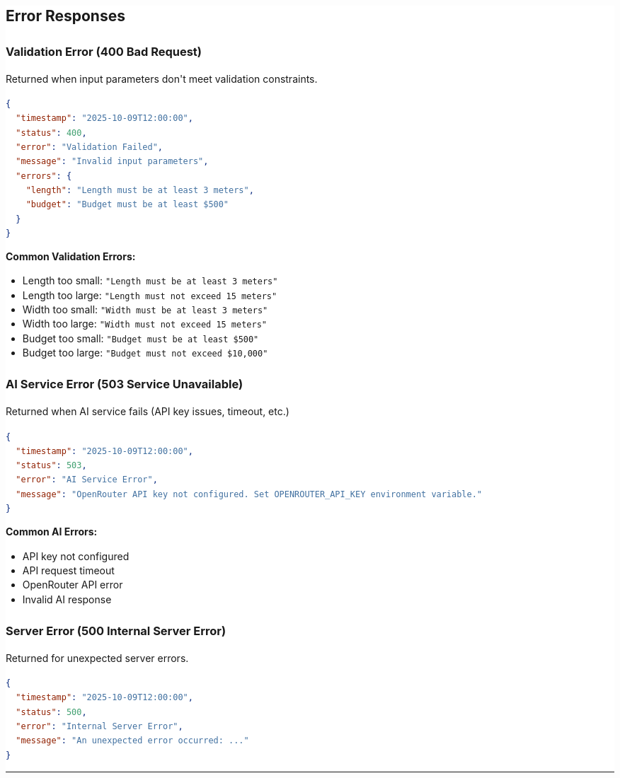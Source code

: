 
## Error Responses

### Validation Error (400 Bad Request)

Returned when input parameters don't meet validation constraints.

```json
{
  "timestamp": "2025-10-09T12:00:00",
  "status": 400,
  "error": "Validation Failed",
  "message": "Invalid input parameters",
  "errors": {
    "length": "Length must be at least 3 meters",
    "budget": "Budget must be at least $500"
  }
}
```

**Common Validation Errors:**
- Length too small: `"Length must be at least 3 meters"`
- Length too large: `"Length must not exceed 15 meters"`
- Width too small: `"Width must be at least 3 meters"`
- Width too large: `"Width must not exceed 15 meters"`
- Budget too small: `"Budget must be at least $500"`
- Budget too large: `"Budget must not exceed $10,000"`

### AI Service Error (503 Service Unavailable)

Returned when AI service fails (API key issues, timeout, etc.)

```json
{
  "timestamp": "2025-10-09T12:00:00",
  "status": 503,
  "error": "AI Service Error",
  "message": "OpenRouter API key not configured. Set OPENROUTER_API_KEY environment variable."
}
```

**Common AI Errors:**
- API key not configured
- API request timeout
- OpenRouter API error
- Invalid AI response

### Server Error (500 Internal Server Error)

Returned for unexpected server errors.

```json
{
  "timestamp": "2025-10-09T12:00:00",
  "status": 500,
  "error": "Internal Server Error",
  "message": "An unexpected error occurred: ..."
}
```

---
